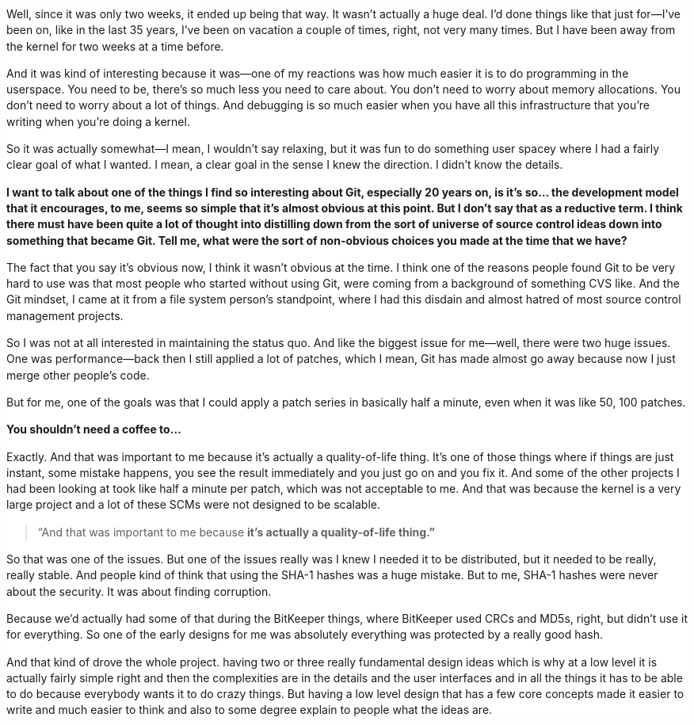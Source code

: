 Well, since it was only two weeks, it ended up being that way. It wasn’t actually a huge deal. I’d done things like that just for—I’ve been on, like in the last 35 years, I’ve been on vacation a couple of times, right, not very many times. But I have been away from the kernel for two weeks at a time before.

And it was kind of interesting because it was—one of my reactions was how much easier it is to do programming in the userspace. You need to be, there’s so much less you need to care about. You don’t need to worry about memory allocations. You don’t need to worry about a lot of things. And debugging is so much easier when you have all this infrastructure that you’re writing when you’re doing a kernel.

So it was actually somewhat—I mean, I wouldn’t say relaxing, but it was fun to do something user spacey where I had a fairly clear goal of what I wanted. I mean, a clear goal in the sense I knew the direction. I didn’t know the details.

**I want to talk about one of the things I find so interesting about Git, especially 20 years on, is it’s so… the development model that it encourages, to me, seems so simple that it’s almost obvious at this point. But I don’t say that as a reductive term. I think there must have been quite a lot of thought into distilling down from the sort of universe of source control ideas down into something that became Git. Tell me, what were the sort of non-obvious choices you made at the time that we have?**

The fact that you say it’s obvious now, I think it wasn’t obvious at the time. I think one of the reasons people found Git to be very hard to use was that most people who started without using Git, were coming from a background of something CVS like. And the Git mindset, I came at it from a file system person’s standpoint, where I had this disdain and almost hatred of most source control management projects.

So I was not at all interested in maintaining the status quo. And like the biggest issue for me—well, there were two huge issues. One was performance—back then I still applied a lot of patches, which I mean, Git has made almost go away because now I just merge other people’s code.

But for me, one of the goals was that I could apply a patch series in basically half a minute, even when it was like 50, 100 patches.

**You shouldn’t need a coffee to…**

Exactly. And that was important to me because it’s actually a quality-of-life thing. It’s one of those things where if things are just instant, some mistake happens, you see the result immediately and you just go on and you fix it. And some of the other projects I had been looking at took like half a minute per patch, which was not acceptable to me. And that was because the kernel is a very large project and a lot of these SCMs were not designed to be scalable.

> “And that was important to me because **it’s actually a quality-of-life thing.”**

So that was one of the issues. But one of the issues really was I knew I needed it to be distributed, but it needed to be really, really stable. And people kind of think that using the SHA-1 hashes was a huge mistake. But to me, SHA-1 hashes were never about the security. It was about finding corruption.

Because we’d actually had some of that during the BitKeeper things, where BitKeeper used CRCs and MD5s, right, but didn’t use it for everything. So one of the early designs for me was absolutely everything was protected by a really good hash.

And that kind of drove the whole project. having two or three really fundamental design ideas which is why at a low level it is actually fairly simple right and then the complexities are in the details and the user interfaces and in all the things it has to be able to do because everybody wants it to do crazy things. But having a low level design that has a few core concepts made it easier to write and much easier to think and also to some degree explain to people what the ideas are.
